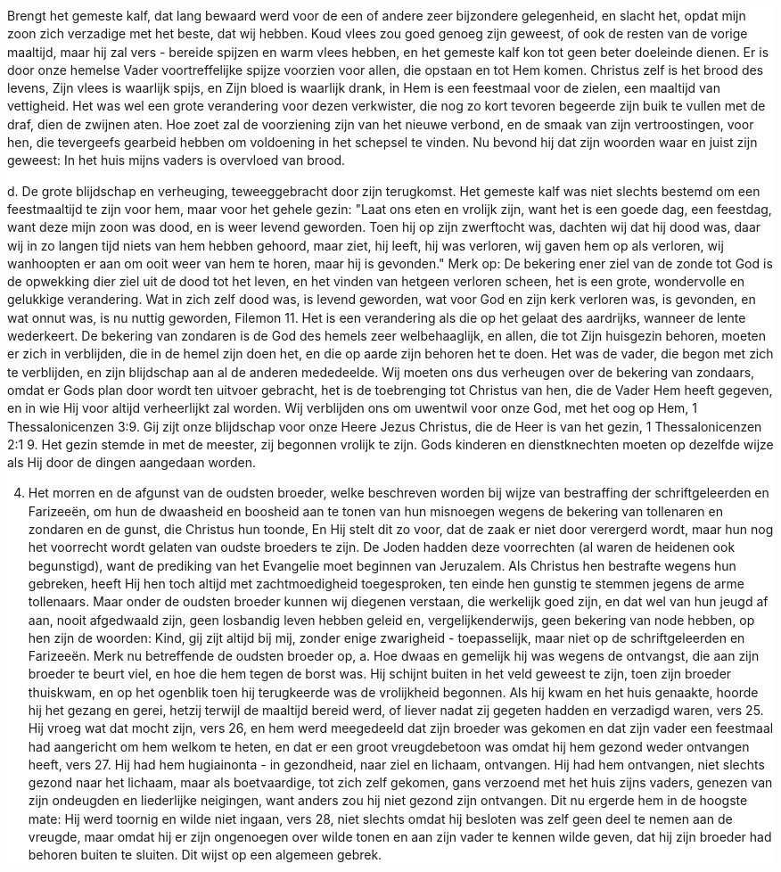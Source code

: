Brengt het gemeste kalf, dat lang bewaard werd voor de een of andere zeer bijzondere gelegenheid, en slacht het, opdat mijn zoon zich verzadige met het beste, dat wij hebben. Koud vlees zou goed genoeg zijn geweest, of ook de resten van de vorige maaltijd, maar hij zal vers - bereide spijzen en warm vlees hebben, en het gemeste kalf kon tot geen beter doeleinde dienen. Er is door onze hemelse Vader voortreffelijke spijze voorzien voor allen, die opstaan en tot Hem komen. Christus zelf is het brood des levens, Zijn vlees is waarlijk spijs, en Zijn bloed is waarlijk drank, in Hem is een feestmaal voor de zielen, een maaltijd van vettigheid. Het was wel een grote verandering voor dezen verkwister, die nog zo kort tevoren begeerde zijn buik te vullen met de draf, dien de zwijnen aten. Hoe zoet zal de voorziening zijn van het nieuwe verbond, en de smaak van zijn vertroostingen, voor hen, die tevergeefs gearbeid hebben om voldoening in het schepsel te vinden. Nu bevond hij dat zijn woorden waar en juist zijn geweest: In het huis mijns vaders is overvloed van brood. 

d. De grote blijdschap en verheuging, teweeggebracht door zijn terugkomst. Het gemeste kalf was niet slechts bestemd om een feestmaaltijd te zijn voor hem, maar voor het gehele gezin: "Laat ons eten en vrolijk zijn, want het is een goede dag, een feestdag, want deze mijn zoon was dood, en is weer levend geworden. Toen hij op zijn zwerftocht was, dachten wij dat hij dood was, daar wij in zo langen tijd niets van hem hebben gehoord, maar ziet, hij leeft, hij was verloren, wij gaven hem op als verloren, wij wanhoopten er aan om ooit weer van hem te horen, maar hij is gevonden." 
Merk op: 
De bekering ener ziel van de zonde tot God is de opwekking dier ziel uit de dood tot het leven, en het vinden van hetgeen verloren scheen, het is een grote, wondervolle en gelukkige verandering. Wat in zich zelf dood was, is levend geworden, wat voor God en zijn kerk verloren was, is gevonden, en wat onnut was, is nu nuttig geworden, Filemon 11. Het is een verandering als die op het gelaat des aardrijks, wanneer de lente wederkeert. De bekering van zondaren is de God des hemels zeer welbehaaglijk, en allen, die tot Zijn huisgezin behoren, moeten er zich in verblijden, die in de hemel zijn doen het, en die op aarde zijn behoren het te doen. Het was de vader, die begon met zich te verblijden, en zijn blijdschap aan al de anderen mededeelde. Wij moeten ons dus verheugen over de bekering van zondaars, omdat er Gods plan door wordt ten uitvoer gebracht, het is de toebrenging tot Christus van hen, die de Vader Hem heeft gegeven, en in wie Hij voor altijd verheerlijkt zal worden. Wij verblijden ons om uwentwil voor onze God, met het oog op Hem, 1 Thessalonicenzen 3:9. Gij zijt onze blijdschap voor onze Heere Jezus Christus, die de Heer is van het gezin, 1 Thessalonicenzen 2:1 9. Het gezin stemde in met de meester, zij begonnen vrolijk te zijn. Gods kinderen en dienstknechten moeten op dezelfde wijze als Hij door de dingen aangedaan worden. 

4. Het morren en de afgunst van de oudsten broeder, welke beschreven worden bij wijze van bestraffing der schriftgeleerden en Farizeeën, om hun de dwaasheid en boosheid aan te tonen van hun misnoegen wegens de bekering van tollenaren en zondaren en de gunst, die Christus hun toonde, En Hij stelt dit zo voor, dat de zaak er niet door verergerd wordt, maar hun nog het voorrecht wordt gelaten van oudste broeders te zijn. De Joden hadden deze voorrechten (al waren de heidenen ook begunstigd), want de prediking van het Evangelie moet beginnen van Jeruzalem. Als Christus hen bestrafte wegens hun gebreken, heeft Hij hen toch altijd met zachtmoedigheid toegesproken, ten einde hen gunstig te stemmen jegens de arme tollenaars. Maar onder de oudsten broeder kunnen wij diegenen verstaan, die werkelijk goed zijn, en dat wel van hun jeugd af aan, nooit afgedwaald zijn, geen losbandig leven hebben geleid en, vergelijkenderwijs, geen bekering van node hebben, op hen zijn de woorden: Kind, gij zijt altijd bij mij, zonder enige zwarigheid - toepasselijk, maar niet op de schriftgeleerden en Farizeeën. Merk nu betreffende de oudsten broeder op, a. Hoe dwaas en gemelijk hij was wegens de ontvangst, die aan zijn broeder te beurt viel, en hoe die hem tegen de borst was. Hij schijnt buiten in het veld geweest te zijn, toen zijn broeder thuiskwam, en op het ogenblik toen hij terugkeerde was de vrolijkheid begonnen. Als hij kwam en het huis genaakte, hoorde hij het gezang en gerei, hetzij terwijl de maaltijd bereid werd, of liever nadat zij gegeten hadden en verzadigd waren, vers 25. 
Hij vroeg wat dat mocht zijn, vers 26, en hem werd meegedeeld dat zijn broeder was gekomen en dat zijn vader een feestmaal had aangericht om hem welkom te heten, en dat er een groot vreugdebetoon was omdat hij hem gezond weder ontvangen heeft, vers 27. Hij had hem hugiainonta - in gezondheid, naar ziel en lichaam, ontvangen. Hij had hem ontvangen, niet slechts gezond naar het lichaam, maar als boetvaardige, tot zich zelf gekomen, gans verzoend met het huis zijns vaders, genezen van zijn ondeugden en liederlijke neigingen, want anders zou hij niet gezond zijn ontvangen. Dit nu ergerde hem in de hoogste mate: Hij werd toornig en wilde niet ingaan, vers 28, niet slechts omdat hij besloten was zelf geen deel te nemen aan de vreugde, maar omdat hij er zijn ongenoegen over wilde tonen en aan zijn vader te kennen wilde geven, dat hij zijn broeder had behoren buiten te sluiten. Dit wijst op een algemeen gebrek. 
